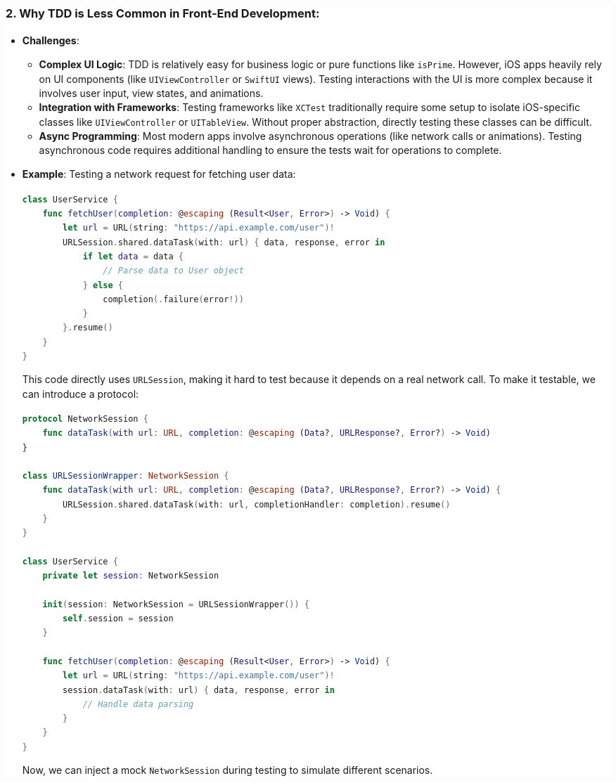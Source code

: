 ### 2. **Why TDD is Less Common in Front-End Development**:
   - **Challenges**:
     - **Complex UI Logic**: TDD is relatively easy for business logic or pure functions like `isPrime`. However, iOS apps heavily rely on UI components (like `UIViewController` or `SwiftUI` views). Testing interactions with the UI is more complex because it involves user input, view states, and animations.
     - **Integration with Frameworks**: Testing frameworks like `XCTest` traditionally require some setup to isolate iOS-specific classes like `UIViewController` or `UITableView`. Without proper abstraction, directly testing these classes can be difficult.
     - **Async Programming**: Most modern apps involve asynchronous operations (like network calls or animations). Testing asynchronous code requires additional handling to ensure the tests wait for operations to complete.

   - **Example**:
     Testing a network request for fetching user data:
     ```swift
     class UserService {
         func fetchUser(completion: @escaping (Result<User, Error>) -> Void) {
             let url = URL(string: "https://api.example.com/user")!
             URLSession.shared.dataTask(with: url) { data, response, error in
                 if let data = data {
                     // Parse data to User object
                 } else {
                     completion(.failure(error!))
                 }
             }.resume()
         }
     }
     ```
     This code directly uses `URLSession`, making it hard to test because it depends on a real network call. To make it testable, we can introduce a protocol:
     ```swift
     protocol NetworkSession {
         func dataTask(with url: URL, completion: @escaping (Data?, URLResponse?, Error?) -> Void)
     }

     class URLSessionWrapper: NetworkSession {
         func dataTask(with url: URL, completion: @escaping (Data?, URLResponse?, Error?) -> Void) {
             URLSession.shared.dataTask(with: url, completionHandler: completion).resume()
         }
     }

     class UserService {
         private let session: NetworkSession
         
         init(session: NetworkSession = URLSessionWrapper()) {
             self.session = session
         }
         
         func fetchUser(completion: @escaping (Result<User, Error>) -> Void) {
             let url = URL(string: "https://api.example.com/user")!
             session.dataTask(with: url) { data, response, error in
                 // Handle data parsing
             }
         }
     }
     ```
     Now, we can inject a mock `NetworkSession` during testing to simulate different scenarios.
